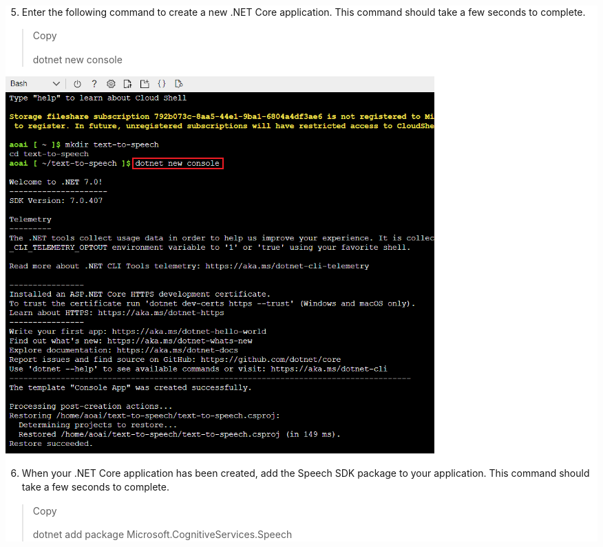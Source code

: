 5.  Enter the following command to create a new .NET Core application.
    This command should take a few seconds to complete.

> Copy
>
> <span class="mark">dotnet new console</span>

<img src="./media/image13.png"
style="width:6.49167in;height:5.70833in" />

6.  When your .NET Core application has been created, add the Speech SDK
    package to your application. This command should take a few seconds
    to complete.

> Copy
>
> <span class="mark">dotnet add package
> Microsoft.CognitiveServices.Speech</span>
